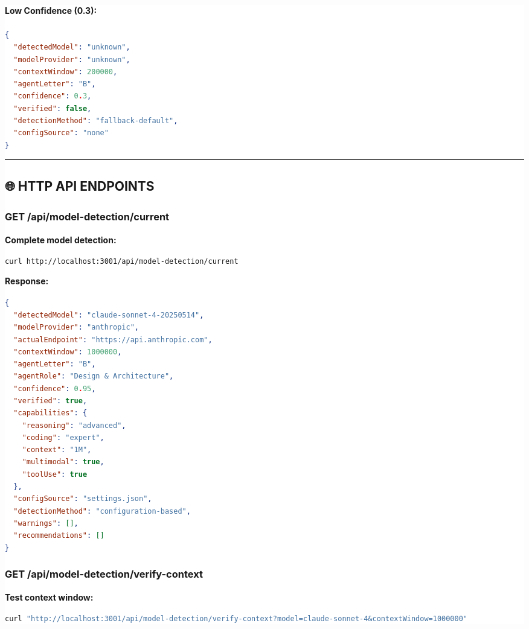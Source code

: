 #### **Low Confidence (0.3):**
```json
{
  "detectedModel": "unknown",
  "modelProvider": "unknown",
  "contextWindow": 200000,
  "agentLetter": "B",
  "confidence": 0.3,
  "verified": false,
  "detectionMethod": "fallback-default",
  "configSource": "none"
}
```

---

## 🌐 HTTP API ENDPOINTS

### **GET /api/model-detection/current**
**Complete model detection:**
```bash
curl http://localhost:3001/api/model-detection/current
```

**Response:**
```json
{
  "detectedModel": "claude-sonnet-4-20250514",
  "modelProvider": "anthropic",
  "actualEndpoint": "https://api.anthropic.com",
  "contextWindow": 1000000,
  "agentLetter": "B",
  "agentRole": "Design & Architecture",
  "confidence": 0.95,
  "verified": true,
  "capabilities": {
    "reasoning": "advanced",
    "coding": "expert",
    "context": "1M",
    "multimodal": true,
    "toolUse": true
  },
  "configSource": "settings.json",
  "detectionMethod": "configuration-based",
  "warnings": [],
  "recommendations": []
}
```

### **GET /api/model-detection/verify-context**
**Test context window:**
```bash
curl "http://localhost:3001/api/model-detection/verify-context?model=claude-sonnet-4&contextWindow=1000000"
```
